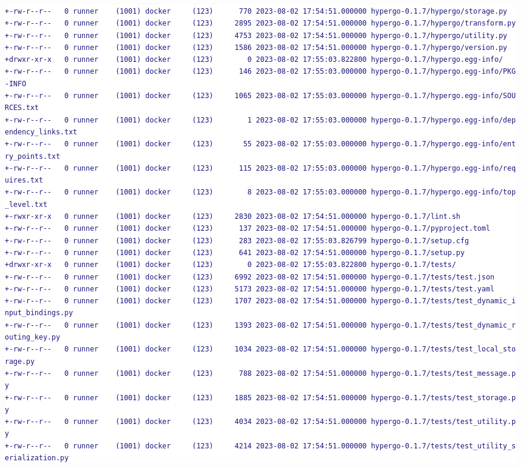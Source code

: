 ```diff
+-rw-r--r--   0 runner    (1001) docker     (123)      770 2023-08-02 17:54:51.000000 hypergo-0.1.7/hypergo/storage.py
+-rw-r--r--   0 runner    (1001) docker     (123)     2895 2023-08-02 17:54:51.000000 hypergo-0.1.7/hypergo/transform.py
+-rw-r--r--   0 runner    (1001) docker     (123)     4753 2023-08-02 17:54:51.000000 hypergo-0.1.7/hypergo/utility.py
+-rw-r--r--   0 runner    (1001) docker     (123)     1586 2023-08-02 17:54:51.000000 hypergo-0.1.7/hypergo/version.py
+drwxr-xr-x   0 runner    (1001) docker     (123)        0 2023-08-02 17:55:03.822800 hypergo-0.1.7/hypergo.egg-info/
+-rw-r--r--   0 runner    (1001) docker     (123)      146 2023-08-02 17:55:03.000000 hypergo-0.1.7/hypergo.egg-info/PKG-INFO
+-rw-r--r--   0 runner    (1001) docker     (123)     1065 2023-08-02 17:55:03.000000 hypergo-0.1.7/hypergo.egg-info/SOURCES.txt
+-rw-r--r--   0 runner    (1001) docker     (123)        1 2023-08-02 17:55:03.000000 hypergo-0.1.7/hypergo.egg-info/dependency_links.txt
+-rw-r--r--   0 runner    (1001) docker     (123)       55 2023-08-02 17:55:03.000000 hypergo-0.1.7/hypergo.egg-info/entry_points.txt
+-rw-r--r--   0 runner    (1001) docker     (123)      115 2023-08-02 17:55:03.000000 hypergo-0.1.7/hypergo.egg-info/requires.txt
+-rw-r--r--   0 runner    (1001) docker     (123)        8 2023-08-02 17:55:03.000000 hypergo-0.1.7/hypergo.egg-info/top_level.txt
+-rwxr-xr-x   0 runner    (1001) docker     (123)     2830 2023-08-02 17:54:51.000000 hypergo-0.1.7/lint.sh
+-rw-r--r--   0 runner    (1001) docker     (123)      137 2023-08-02 17:54:51.000000 hypergo-0.1.7/pyproject.toml
+-rw-r--r--   0 runner    (1001) docker     (123)      283 2023-08-02 17:55:03.826799 hypergo-0.1.7/setup.cfg
+-rw-r--r--   0 runner    (1001) docker     (123)      641 2023-08-02 17:54:51.000000 hypergo-0.1.7/setup.py
+drwxr-xr-x   0 runner    (1001) docker     (123)        0 2023-08-02 17:55:03.822800 hypergo-0.1.7/tests/
+-rw-r--r--   0 runner    (1001) docker     (123)     6992 2023-08-02 17:54:51.000000 hypergo-0.1.7/tests/test.json
+-rw-r--r--   0 runner    (1001) docker     (123)     5173 2023-08-02 17:54:51.000000 hypergo-0.1.7/tests/test.yaml
+-rw-r--r--   0 runner    (1001) docker     (123)     1707 2023-08-02 17:54:51.000000 hypergo-0.1.7/tests/test_dynamic_input_bindings.py
+-rw-r--r--   0 runner    (1001) docker     (123)     1393 2023-08-02 17:54:51.000000 hypergo-0.1.7/tests/test_dynamic_routing_key.py
+-rw-r--r--   0 runner    (1001) docker     (123)     1034 2023-08-02 17:54:51.000000 hypergo-0.1.7/tests/test_local_storage.py
+-rw-r--r--   0 runner    (1001) docker     (123)      788 2023-08-02 17:54:51.000000 hypergo-0.1.7/tests/test_message.py
+-rw-r--r--   0 runner    (1001) docker     (123)     1885 2023-08-02 17:54:51.000000 hypergo-0.1.7/tests/test_storage.py
+-rw-r--r--   0 runner    (1001) docker     (123)     4034 2023-08-02 17:54:51.000000 hypergo-0.1.7/tests/test_utility.py
+-rw-r--r--   0 runner    (1001) docker     (123)     4214 2023-08-02 17:54:51.000000 hypergo-0.1.7/tests/test_utility_serialization.py
```
